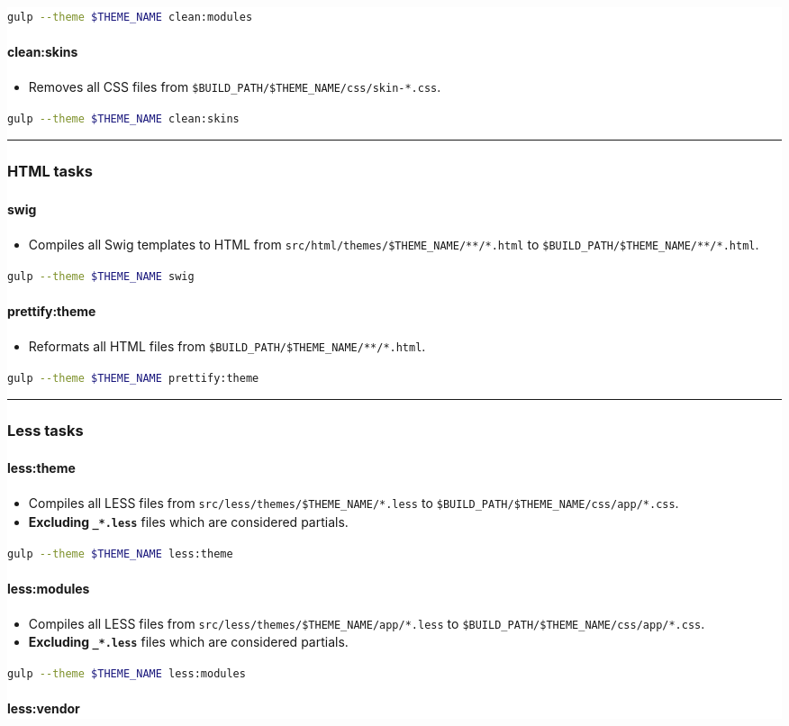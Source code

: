```bash
gulp --theme $THEME_NAME clean:modules
```

#### clean:skins

- Removes all CSS files from `$BUILD_PATH/$THEME_NAME/css/skin-*.css`.

```bash
gulp --theme $THEME_NAME clean:skins
```

---

### HTML tasks

#### swig

- Compiles all Swig templates to HTML from `src/html/themes/$THEME_NAME/**/*.html` to `$BUILD_PATH/$THEME_NAME/**/*.html`.

```bash
gulp --theme $THEME_NAME swig
```

#### prettify:theme

- Reformats all HTML files from `$BUILD_PATH/$THEME_NAME/**/*.html`.

```bash
gulp --theme $THEME_NAME prettify:theme
```

---

### Less tasks

#### less:theme

- Compiles all LESS files from `src/less/themes/$THEME_NAME/*.less` to `$BUILD_PATH/$THEME_NAME/css/app/*.css`.
- **Excluding `_*.less`** files which are considered partials.

```bash
gulp --theme $THEME_NAME less:theme
```

#### less:modules

- Compiles all LESS files from `src/less/themes/$THEME_NAME/app/*.less` to `$BUILD_PATH/$THEME_NAME/css/app/*.css`.
- **Excluding `_*.less`** files which are considered partials.

```bash
gulp --theme $THEME_NAME less:modules
```

#### less:vendor
